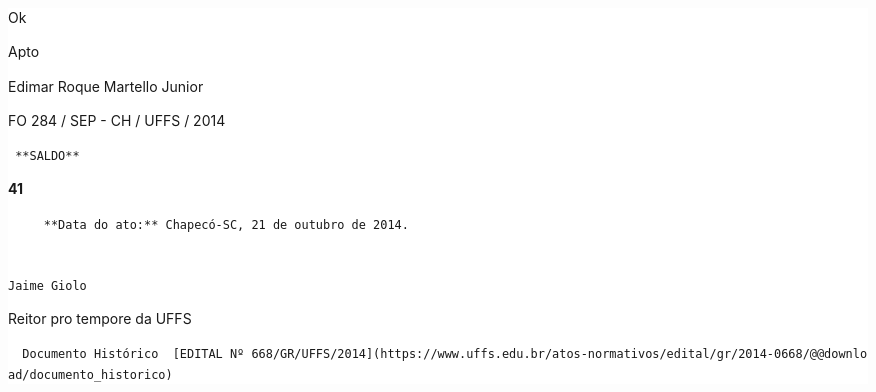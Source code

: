    Ok

   Apto

   Edimar Roque Martello Junior

   FO 284 / SEP - CH / UFFS / 2014

     **SALDO**

   **41**

         **Data do ato:** Chapecó-SC, 21 de outubro de 2014.   
 

    Jaime Giolo   
 Reitor pro tempore da UFFS 

      Documento Histórico  [EDITAL Nº 668/GR/UFFS/2014](https://www.uffs.edu.br/atos-normativos/edital/gr/2014-0668/@@download/documento_historico)     
      